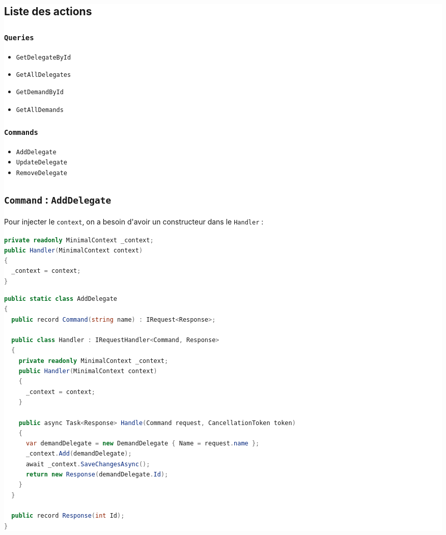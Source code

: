 ```cs
```



## Liste des actions

### `Queries`

- `GetDelegateById`
- `GetAllDelegates`

- `GetDemandById`
- `GetAllDemands`



### `Commands`

- `AddDelegate`
- `UpdateDelegate`
- `RemoveDelegate`



## `Command` : `AddDelegate`

Pour injecter le `context`, on a besoin d'avoir un constructeur dans le `Handler` :

```cs
private readonly MinimalContext _context;
public Handler(MinimalContext context)
{
  _context = context;
}
```



```cs
public static class AddDelegate
{
  public record Command(string name) : IRequest<Response>;
  
  public class Handler : IRequestHandler<Command, Response>
  {
    private readonly MinimalContext _context;
    public Handler(MinimalContext context)
    {
      _context = context;
    }

    public async Task<Response> Handle(Command request, CancellationToken token)
    {
      var demandDelegate = new DemandDelegate { Name = request.name };
      _context.Add(demandDelegate);
      await _context.SaveChangesAsync();
      return new Response(demandDelegate.Id);
    }
  }

  public record Response(int Id);
}
```
